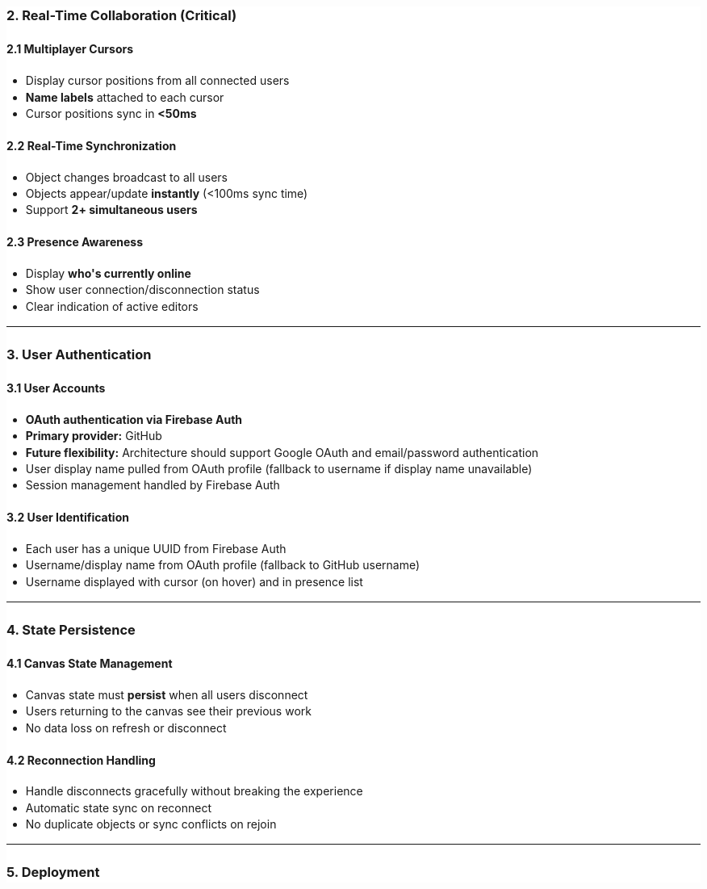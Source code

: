 
### 2. Real-Time Collaboration (Critical)

#### 2.1 Multiplayer Cursors
- Display cursor positions from all connected users
- **Name labels** attached to each cursor
- Cursor positions sync in **<50ms**

#### 2.2 Real-Time Synchronization
- Object changes broadcast to all users
- Objects appear/update **instantly** (<100ms sync time)
- Support **2+ simultaneous users**

#### 2.3 Presence Awareness
- Display **who's currently online**
- Show user connection/disconnection status
- Clear indication of active editors

---

### 3. User Authentication

#### 3.1 User Accounts
- **OAuth authentication via Firebase Auth**
- **Primary provider:** GitHub
- **Future flexibility:** Architecture should support Google OAuth and email/password authentication
- User display name pulled from OAuth profile (fallback to username if display name unavailable)
- Session management handled by Firebase Auth

#### 3.2 User Identification
- Each user has a unique UUID from Firebase Auth
- Username/display name from OAuth profile (fallback to GitHub username)
- Username displayed with cursor (on hover) and in presence list

---

### 4. State Persistence

#### 4.1 Canvas State Management
- Canvas state must **persist** when all users disconnect
- Users returning to the canvas see their previous work
- No data loss on refresh or disconnect

#### 4.2 Reconnection Handling
- Handle disconnects gracefully without breaking the experience
- Automatic state sync on reconnect
- No duplicate objects or sync conflicts on rejoin

---

### 5. Deployment
